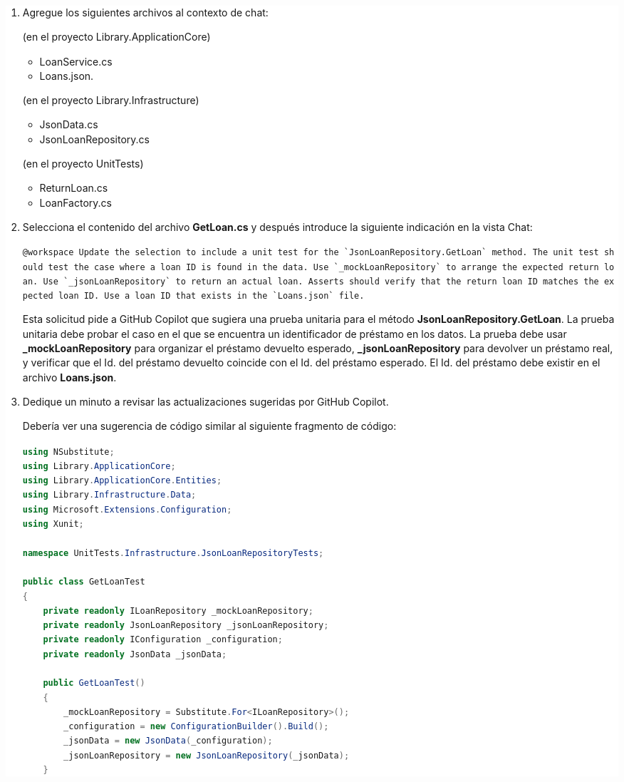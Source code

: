 1. Agregue los siguientes archivos al contexto de chat:

    (en el proyecto Library.ApplicationCore)

    - LoanService.cs
    - Loans.json.

    (en el proyecto Library.Infrastructure)

    - JsonData.cs
    - JsonLoanRepository.cs

    (en el proyecto UnitTests)

    - ReturnLoan.cs
    - LoanFactory.cs

1. Selecciona el contenido del archivo **GetLoan.cs** y después introduce la siguiente indicación en la vista Chat:

    ```plaintext
    @workspace Update the selection to include a unit test for the `JsonLoanRepository.GetLoan` method. The unit test should test the case where a loan ID is found in the data. Use `_mockLoanRepository` to arrange the expected return loan. Use `_jsonLoanRepository` to return an actual loan. Asserts should verify that the return loan ID matches the expected loan ID. Use a loan ID that exists in the `Loans.json` file.
    ```

    Esta solicitud pide a GitHub Copilot que sugiera una prueba unitaria para el método **JsonLoanRepository.GetLoan**. La prueba unitaria debe probar el caso en el que se encuentra un identificador de préstamo en los datos. La prueba debe usar **_mockLoanRepository** para organizar el préstamo devuelto esperado, **_jsonLoanRepository** para devolver un préstamo real, y verificar que el Id. del préstamo devuelto coincide con el Id. del préstamo esperado. El Id. del préstamo debe existir en el archivo **Loans.json**.

1. Dedique un minuto a revisar las actualizaciones sugeridas por GitHub Copilot.

    Debería ver una sugerencia de código similar al siguiente fragmento de código:

    ```csharp
    using NSubstitute;
    using Library.ApplicationCore;
    using Library.ApplicationCore.Entities;
    using Library.Infrastructure.Data;
    using Microsoft.Extensions.Configuration;
    using Xunit;
    
    namespace UnitTests.Infrastructure.JsonLoanRepositoryTests;
    
    public class GetLoanTest
    {
        private readonly ILoanRepository _mockLoanRepository;
        private readonly JsonLoanRepository _jsonLoanRepository;
        private readonly IConfiguration _configuration;
        private readonly JsonData _jsonData;
    
        public GetLoanTest()
        {
            _mockLoanRepository = Substitute.For<ILoanRepository>();
            _configuration = new ConfigurationBuilder().Build();
            _jsonData = new JsonData(_configuration);
            _jsonLoanRepository = new JsonLoanRepository(_jsonData);
        }
    